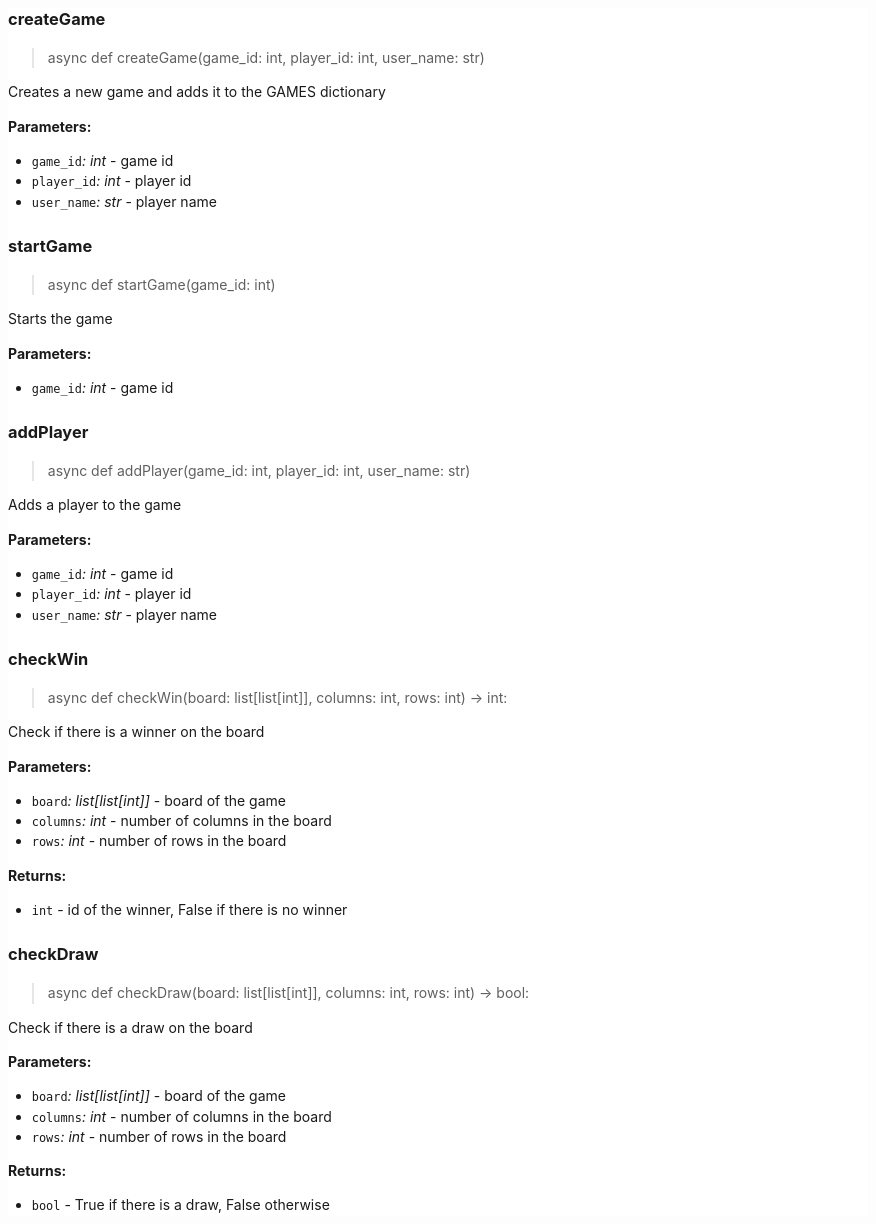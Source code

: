 
### createGame
> async def createGame(game_id: int, player_id: int, user_name: str)

Creates a new game and adds it to the GAMES dictionary

**Parameters:**
- `game_id`_: int_ - game id
- `player_id`_: int_ - player id
- `user_name`_: str_ - player name


### startGame
> async def startGame(game_id: int)

Starts the game

**Parameters:**
- `game_id`_: int_ - game id


### addPlayer
> async def addPlayer(game_id: int, player_id: int, user_name: str)

Adds a player to the game

**Parameters:**
- `game_id`_: int_ - game id
- `player_id`_: int_ - player id
- `user_name`_: str_ - player name


### checkWin
> async def checkWin(board: list[list[int]], columns: int, rows: int) -> int:

Check if there is a winner on the board

**Parameters:**
- `board`_: list[list[int]]_ - board of the game
- `columns`_: int_ - number of columns in the board
- `rows`_: int_ - number of rows in the board

**Returns:**
- `int` - id of the winner, False if there is no winner


### checkDraw
> async def checkDraw(board: list[list[int]], columns: int, rows: int) -> bool:

Check if there is a draw on the board

**Parameters:**
- `board`_: list[list[int]]_ - board of the game
- `columns`_: int_ - number of columns in the board
- `rows`_: int_ - number of rows in the board

**Returns:**
- `bool` - True if there is a draw, False otherwise
